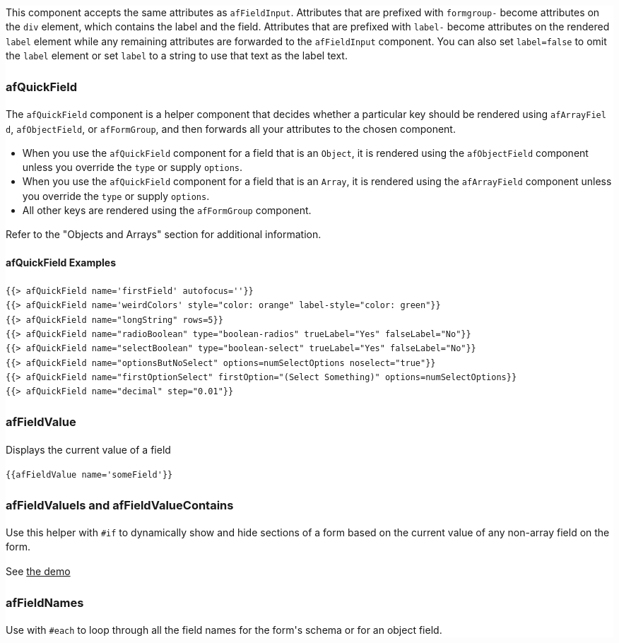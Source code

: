 This component accepts the same attributes as `afFieldInput`.
Attributes that are prefixed with `formgroup-` become attributes on the `div`
element, which contains the label and the field. Attributes that are prefixed
with `label-` become attributes on the rendered `label` element while any
remaining attributes are forwarded to the `afFieldInput` component. You can
also set `label=false` to omit the `label` element or set `label` to a
string to use that text as the label text.

### afQuickField

The `afQuickField` component is a helper component that decides whether a particular key should be rendered using `afArrayField`, `afObjectField`, or `afFormGroup`, and then forwards all your attributes to the chosen component.

* When you use the `afQuickField` component for a field that is an `Object`, it is rendered using the `afObjectField` component unless you override the `type` or supply `options`.
* When you use the `afQuickField` component for a field that is an `Array`, it is rendered using the `afArrayField` component unless you override the `type` or supply `options`.
* All other keys are rendered using the `afFormGroup` component.

Refer to the "Objects and Arrays" section for additional information.

#### afQuickField Examples

```html
{{> afQuickField name='firstField' autofocus=''}}
{{> afQuickField name='weirdColors' style="color: orange" label-style="color: green"}}
{{> afQuickField name="longString" rows=5}}
{{> afQuickField name="radioBoolean" type="boolean-radios" trueLabel="Yes" falseLabel="No"}}
{{> afQuickField name="selectBoolean" type="boolean-select" trueLabel="Yes" falseLabel="No"}}
{{> afQuickField name="optionsButNoSelect" options=numSelectOptions noselect="true"}}
{{> afQuickField name="firstOptionSelect" firstOption="(Select Something)" options=numSelectOptions}}
{{> afQuickField name="decimal" step="0.01"}}
```

### afFieldValue

Displays the current value of a field

```
{{afFieldValue name='someField'}}
```

### afFieldValueIs and afFieldValueContains

Use this helper with `#if` to dynamically show and hide sections of a form based on the current value of any non-array field on the form.

See [the demo](http://autoform.meteor.com/fieldvalues)

### afFieldNames

Use with `#each` to loop through all the field names for the form's schema or for an object field.
